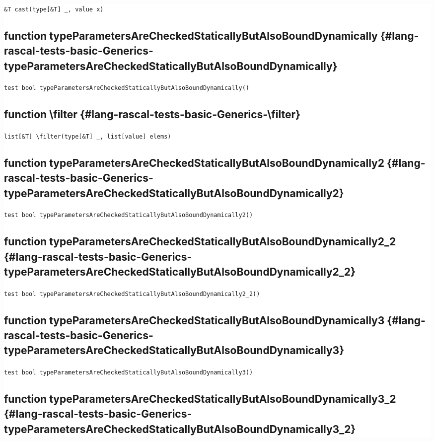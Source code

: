 ```rascal
&T cast(type[&T] _, value x)

```

## function typeParametersAreCheckedStaticallyButAlsoBoundDynamically {#lang-rascal-tests-basic-Generics-typeParametersAreCheckedStaticallyButAlsoBoundDynamically}

```rascal
test bool typeParametersAreCheckedStaticallyButAlsoBoundDynamically()

```

## function \filter {#lang-rascal-tests-basic-Generics-\filter}

```rascal
list[&T] \filter(type[&T] _, list[value] elems)

```

## function typeParametersAreCheckedStaticallyButAlsoBoundDynamically2 {#lang-rascal-tests-basic-Generics-typeParametersAreCheckedStaticallyButAlsoBoundDynamically2}

```rascal
test bool typeParametersAreCheckedStaticallyButAlsoBoundDynamically2()

```

## function typeParametersAreCheckedStaticallyButAlsoBoundDynamically2_2 {#lang-rascal-tests-basic-Generics-typeParametersAreCheckedStaticallyButAlsoBoundDynamically2_2}

```rascal
test bool typeParametersAreCheckedStaticallyButAlsoBoundDynamically2_2()

```

## function typeParametersAreCheckedStaticallyButAlsoBoundDynamically3 {#lang-rascal-tests-basic-Generics-typeParametersAreCheckedStaticallyButAlsoBoundDynamically3}

```rascal
test bool typeParametersAreCheckedStaticallyButAlsoBoundDynamically3()

```

## function typeParametersAreCheckedStaticallyButAlsoBoundDynamically3_2 {#lang-rascal-tests-basic-Generics-typeParametersAreCheckedStaticallyButAlsoBoundDynamically3_2}
